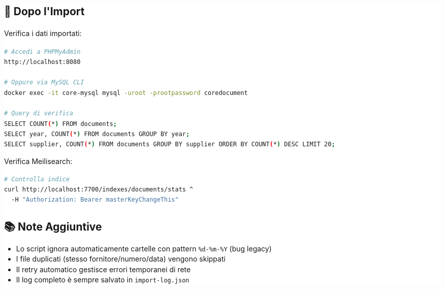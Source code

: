 ## 🎉 Dopo l'Import

Verifica i dati importati:

```bash
# Accedi a PHPMyAdmin
http://localhost:8080

# Oppure via MySQL CLI
docker exec -it core-mysql mysql -uroot -prootpassword coredocument

# Query di verifica
SELECT COUNT(*) FROM documents;
SELECT year, COUNT(*) FROM documents GROUP BY year;
SELECT supplier, COUNT(*) FROM documents GROUP BY supplier ORDER BY COUNT(*) DESC LIMIT 20;
```

Verifica Meilisearch:

```bash
# Controlla indice
curl http://localhost:7700/indexes/documents/stats ^
  -H "Authorization: Bearer masterKeyChangeThis"
```

## 📚 Note Aggiuntive

- Lo script ignora automaticamente cartelle con pattern `%d-%m-%Y` (bug legacy)
- I file duplicati (stesso fornitore/numero/data) vengono skippati
- Il retry automatico gestisce errori temporanei di rete
- Il log completo è sempre salvato in `import-log.json`
